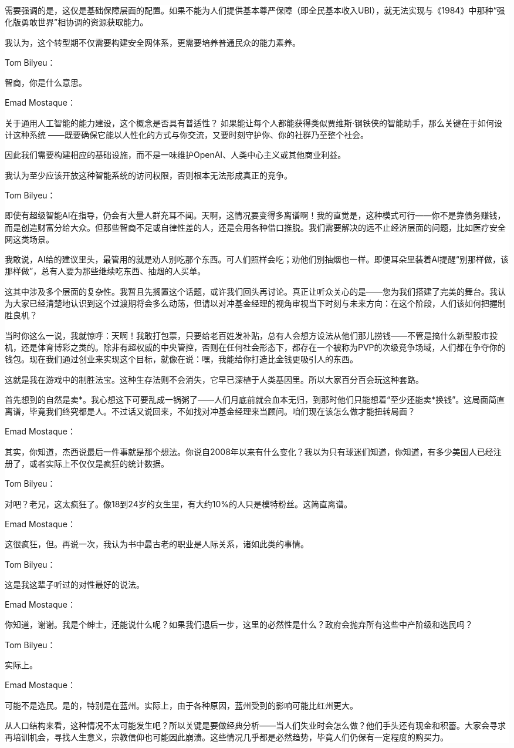 需要强调的是，这仅是基础保障层面的配置。如果不能为人们提供基本尊严保障（即全民基本收入UBI），就无法实现与《1984》中那种“强化版勇敢世界”相协调的资源获取能力。

我认为，这个转型期不仅需要构建安全网体系，更需要培养普通民众的能力素养。

Tom Bilyeu：

智商，你是什么意思。

Emad Mostaque：

关于通用人工智能的能力建设，这个概念是否具有普适性？ 如果能让每个人都能获得类似贾维斯·钢铁侠的智能助手，那么关键在于如何设计这种系统 ——既要确保它能以人性化的方式与你交流，又要时刻守护你、你的社群乃至整个社会。

因此我们需要构建相应的基础设施，而不是一味维护OpenAI、人类中心主义或其他商业利益。

我认为至少应该开放这种智能系统的访问权限，否则根本无法形成真正的竞争。

Tom Bilyeu：

即使有超级智能AI在指导，仍会有大量人群充耳不闻。天啊，这情况要变得多离谱啊！我的直觉是，这种模式可行——你不是靠债务赚钱，而是创造财富分给大众。但那些智商不足或自律性差的人，还是会用各种借口推脱。我们需要解决的远不止经济层面的问题，比如医疗安全网这类场景。

我敢说，AI给的建议里头，最管用的就是劝人别吃那个东西。可人们照样会吃；劝他们别抽烟也一样。即便耳朵里装着AI提醒“别那样做，该那样做”，总有人要为那些继续吃东西、抽烟的人买单。

这其中涉及多个层面的复杂性。我暂且先搁置这个话题，或许我们回头再讨论。真正让听众关心的是——您为我们搭建了完美的舞台。我认为大家已经清楚地认识到这个过渡期将会多么动荡，但请以对冲基金经理的视角审视当下时刻与未来方向：在这个阶段，人们该如何把握制胜良机？

当时你这么一说，我就惊呼：天啊！我敢打包票，只要给老百姓发补贴，总有人会想方设法从他们那儿捞钱——不管是搞什么新型股市投机，还是体育博彩之类的。除非有超权威的中央管控，否则在任何社会形态下，都存在一个被称为PVP的次级竞争场域，人们都在争夺你的钱包。现在我们通过创业来实现这个目标，就像在说：嘿，我能给你打造比金钱更吸引人的东西。

这就是我在游戏中的制胜法宝。这种生存法则不会消失，它早已深植于人类基因里。所以大家百分百会玩这种套路。

首先想到的自然是卖\*。我心想这下可要乱成一锅粥了——人们月底前就会血本无归，到那时他们只能想着“至少还能卖\*换钱”。这局面简直离谱，毕竟我们终究都是人。不过话又说回来，不如找对冲基金经理来当顾问。咱们现在该怎么做才能扭转局面？

Emad Mostaque：

其实，你知道，杰西说最后一件事就是那个想法。你说自2008年以来有什么变化？我以为只有球迷们知道，你知道，有多少美国人已经注册了，或者实际上不仅仅是疯狂的统计数据。

Tom Bilyeu：

对吧？老兄，这太疯狂了。像18到24岁的女生里，有大约10%的人只是模特粉丝。这简直离谱。

Emad Mostaque：

这很疯狂，但。再说一次，我认为书中最古老的职业是人际关系，诸如此类的事情。

Tom Bilyeu：

这是我这辈子听过的对性最好的说法。

Emad Mostaque：

你知道，谢谢。我是个绅士，还能说什么呢？如果我们退后一步，这里的必然性是什么？政府会抛弃所有这些中产阶级和选民吗？

Tom Bilyeu：

实际上。

Emad Mostaque：

可能不是选民。是的，特别是在蓝州。实际上，由于各种原因，蓝州受到的影响可能比红州更大。

从人口结构来看，这种情况不太可能发生吧？所以关键是要做经典分析——当人们失业时会怎么做？他们手头还有现金和积蓄。大家会寻求再培训机会，寻找人生意义，宗教信仰也可能因此崩溃。这些情况几乎都是必然趋势，毕竟人们仍保有一定程度的购买力。
